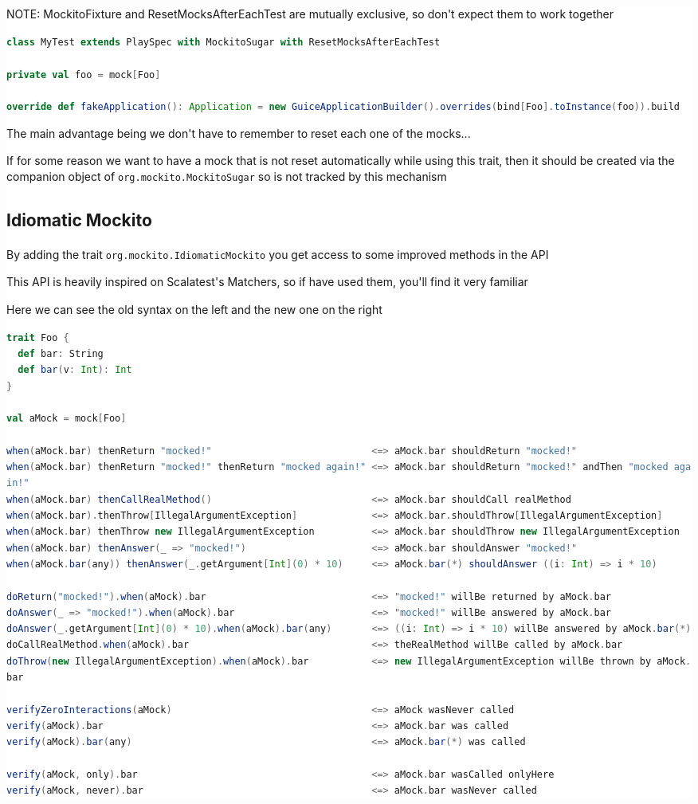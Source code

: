 NOTE: MockitoFixture and ResetMocksAfterEachTest are mutually exclusive, so don't expect them to work together

```scala
class MyTest extends PlaySpec with MockitoSugar with ResetMocksAfterEachTest

private val foo = mock[Foo]

override def fakeApplication(): Application = new GuiceApplicationBuilder().overrides(bind[Foo].toInstance(foo)).build
```

The main advantage being we don't have to remember to reset each one of the mocks...

If for some reason we want to have a mock that is not reset automatically while using this trait, then it should be 
created via the companion object of `org.mockito.MockitoSugar` so is not tracked by this mechanism

## Idiomatic Mockito

By adding the trait `org.mockito.IdiomaticMockito` you get access to some improved methods in the API

This API is heavily inspired on Scalatest's Matchers, so if have used them, you'll find it very familiar

Here we can see the old syntax on the left and the new one on the right

```scala
trait Foo {
  def bar: String
  def bar(v: Int): Int
}
  
val aMock = mock[Foo]  
  
when(aMock.bar) thenReturn "mocked!"                            <=> aMock.bar shouldReturn "mocked!"
when(aMock.bar) thenReturn "mocked!" thenReturn "mocked again!" <=> aMock.bar shouldReturn "mocked!" andThen "mocked again!"
when(aMock.bar) thenCallRealMethod()                            <=> aMock.bar shouldCall realMethod
when(aMock.bar).thenThrow[IllegalArgumentException]             <=> aMock.bar.shouldThrow[IllegalArgumentException]
when(aMock.bar) thenThrow new IllegalArgumentException          <=> aMock.bar shouldThrow new IllegalArgumentException
when(aMock.bar) thenAnswer(_ => "mocked!")                      <=> aMock.bar shouldAnswer "mocked!"
when(aMock.bar(any)) thenAnswer(_.getArgument[Int](0) * 10)     <=> aMock.bar(*) shouldAnswer ((i: Int) => i * 10)

doReturn("mocked!").when(aMock).bar                             <=> "mocked!" willBe returned by aMock.bar
doAnswer(_ => "mocked!").when(aMock).bar                        <=> "mocked!" willBe answered by aMock.bar
doAnswer(_.getArgument[Int](0) * 10).when(aMock).bar(any)       <=> ((i: Int) => i * 10) willBe answered by aMock.bar(*)
doCallRealMethod.when(aMock).bar                                <=> theRealMethod willBe called by aMock.bar
doThrow(new IllegalArgumentException).when(aMock).bar           <=> new IllegalArgumentException willBe thrown by aMock.bar
  
verifyZeroInteractions(aMock)                                   <=> aMock wasNever called
verify(aMock).bar                                               <=> aMock.bar was called
verify(aMock).bar(any)                                          <=> aMock.bar(*) was called

verify(aMock, only).bar                                         <=> aMock.bar wasCalled onlyHere
verify(aMock, never).bar                                        <=> aMock.bar wasNever called
```